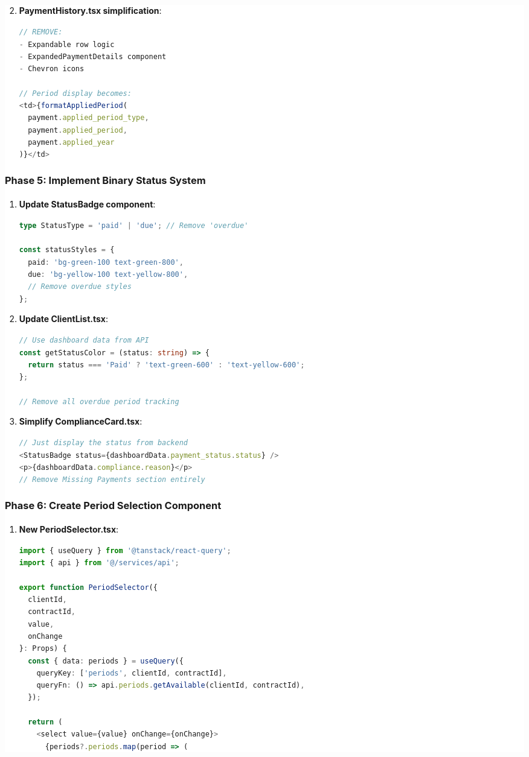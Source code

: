 2. **PaymentHistory.tsx simplification**:
   ```typescript
   // REMOVE:
   - Expandable row logic
   - ExpandedPaymentDetails component
   - Chevron icons
   
   // Period display becomes:
   <td>{formatAppliedPeriod(
     payment.applied_period_type,
     payment.applied_period,
     payment.applied_year
   )}</td>
   ```

### Phase 5: Implement Binary Status System

1. **Update StatusBadge component**:
   ```typescript
   type StatusType = 'paid' | 'due'; // Remove 'overdue'
   
   const statusStyles = {
     paid: 'bg-green-100 text-green-800',
     due: 'bg-yellow-100 text-yellow-800',
     // Remove overdue styles
   };
   ```

2. **Update ClientList.tsx**:
   ```typescript
   // Use dashboard data from API
   const getStatusColor = (status: string) => {
     return status === 'Paid' ? 'text-green-600' : 'text-yellow-600';
   };
   
   // Remove all overdue period tracking
   ```

3. **Simplify ComplianceCard.tsx**:
   ```typescript
   // Just display the status from backend
   <StatusBadge status={dashboardData.payment_status.status} />
   <p>{dashboardData.compliance.reason}</p>
   // Remove Missing Payments section entirely
   ```

### Phase 6: Create Period Selection Component

1. **New PeriodSelector.tsx**:
   ```typescript
   import { useQuery } from '@tanstack/react-query';
   import { api } from '@/services/api';
   
   export function PeriodSelector({ 
     clientId, 
     contractId, 
     value, 
     onChange 
   }: Props) {
     const { data: periods } = useQuery({
       queryKey: ['periods', clientId, contractId],
       queryFn: () => api.periods.getAvailable(clientId, contractId),
     });
     
     return (
       <select value={value} onChange={onChange}>
         {periods?.periods.map(period => (
   ```